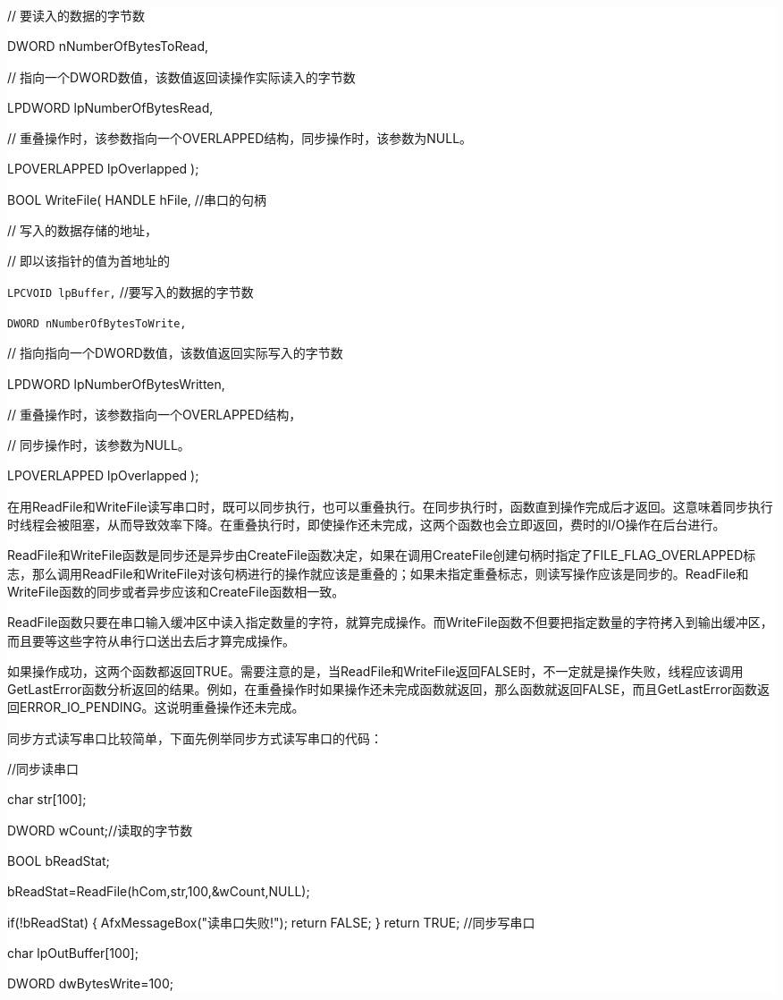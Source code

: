 // 要读入的数据的字节数 

DWORD nNumberOfBytesToRead, 

// 指向一个DWORD数值，该数值返回读操作实际读入的字节数

LPDWORD lpNumberOfBytesRead, 

// 重叠操作时，该参数指向一个OVERLAPPED结构，同步操作时，该参数为NULL。

LPOVERLAPPED lpOverlapped );

> 
BOOL WriteFile( HANDLE hFile, //串口的句柄 

// 写入的数据存储的地址， 

// 即以该指针的值为首地址的

`LPCVOID lpBuffer,`
//要写入的数据的字节数

`DWORD nNumberOfBytesToWrite,`

// 指向指向一个DWORD数值，该数值返回实际写入的字节数

LPDWORD lpNumberOfBytesWritten,  

// 重叠操作时，该参数指向一个OVERLAPPED结构，

// 同步操作时，该参数为NULL。

LPOVERLAPPED lpOverlapped ); 

在用ReadFile和WriteFile读写串口时，既可以同步执行，也可以重叠执行。在同步执行时，函数直到操作完成后才返回。这意味着同步执行时线程会被阻塞，从而导致效率下降。在重叠执行时，即使操作还未完成，这两个函数也会立即返回，费时的I/O操作在后台进行。

ReadFile和WriteFile函数是同步还是异步由CreateFile函数决定，如果在调用CreateFile创建句柄时指定了FILE_FLAG_OVERLAPPED标志，那么调用ReadFile和WriteFile对该句柄进行的操作就应该是重叠的；如果未指定重叠标志，则读写操作应该是同步的。ReadFile和WriteFile函数的同步或者异步应该和CreateFile函数相一致。

ReadFile函数只要在串口输入缓冲区中读入指定数量的字符，就算完成操作。而WriteFile函数不但要把指定数量的字符拷入到输出缓冲区，而且要等这些字符从串行口送出去后才算完成操作。

如果操作成功，这两个函数都返回TRUE。需要注意的是，当ReadFile和WriteFile返回FALSE时，不一定就是操作失败，线程应该调用GetLastError函数分析返回的结果。例如，在重叠操作时如果操作还未完成函数就返回，那么函数就返回FALSE，而且GetLastError函数返回ERROR_IO_PENDING。这说明重叠操作还未完成。

同步方式读写串口比较简单，下面先例举同步方式读写串口的代码： 

//同步读串口 

> 
char str[100]; 

DWORD wCount;//读取的字节数

BOOL bReadStat; 

bReadStat=ReadFile(hCom,str,100,&wCount,NULL);

if(!bReadStat) { AfxMessageBox("读串口失败!"); return FALSE; } return TRUE; //同步写串口

char lpOutBuffer[100];

DWORD dwBytesWrite=100;
